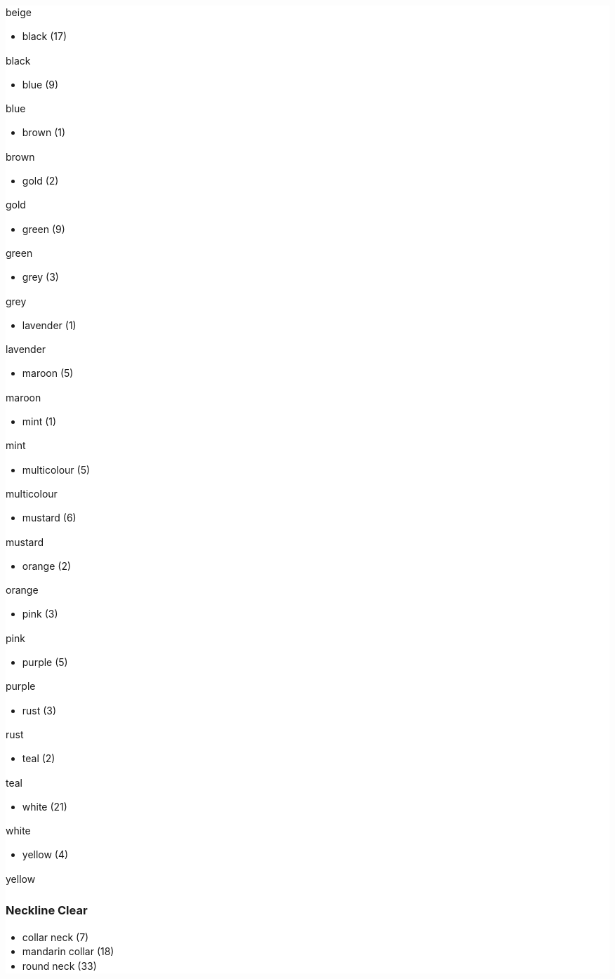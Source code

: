 beige
- black (17)

black
- blue (9)

blue
- brown (1)

brown
- gold (2)

gold
- green (9)

green
- grey (3)

grey
- lavender (1)

lavender
- maroon (5)

maroon
- mint (1)

mint
- multicolour (5)

multicolour
- mustard (6)

mustard
- orange (2)

orange
- pink (3)

pink
- purple (5)

purple
- rust (3)

rust
- teal (2)

teal
- white (21)

white
- yellow (4)

yellow

### Neckline Clear

- collar neck (7)
- mandarin collar (18)
- round neck (33)

